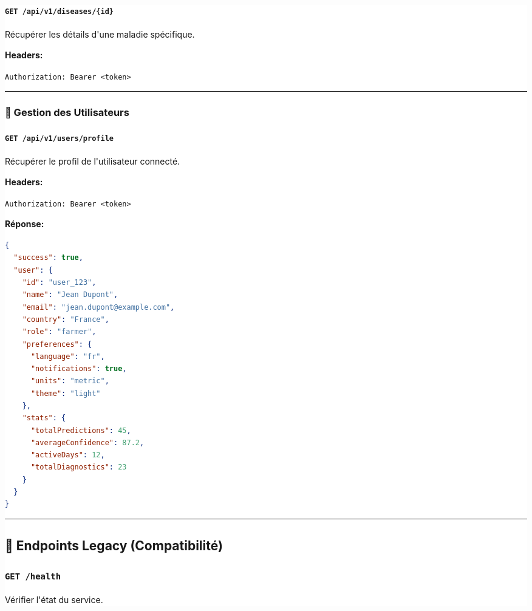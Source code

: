 #### `GET /api/v1/diseases/{id}`
Récupérer les détails d'une maladie spécifique.

**Headers:**
```
Authorization: Bearer <token>
```

---

### 👤 Gestion des Utilisateurs

#### `GET /api/v1/users/profile`
Récupérer le profil de l'utilisateur connecté.

**Headers:**
```
Authorization: Bearer <token>
```

**Réponse:**
```json
{
  "success": true,
  "user": {
    "id": "user_123",
    "name": "Jean Dupont",
    "email": "jean.dupont@example.com",
    "country": "France",
    "role": "farmer",
    "preferences": {
      "language": "fr",
      "notifications": true,
      "units": "metric",
      "theme": "light"
    },
    "stats": {
      "totalPredictions": 45,
      "averageConfidence": 87.2,
      "activeDays": 12,
      "totalDiagnostics": 23
    }
  }
}
```

---

## 🔧 Endpoints Legacy (Compatibilité)

### `GET /health`
Vérifier l'état du service.
